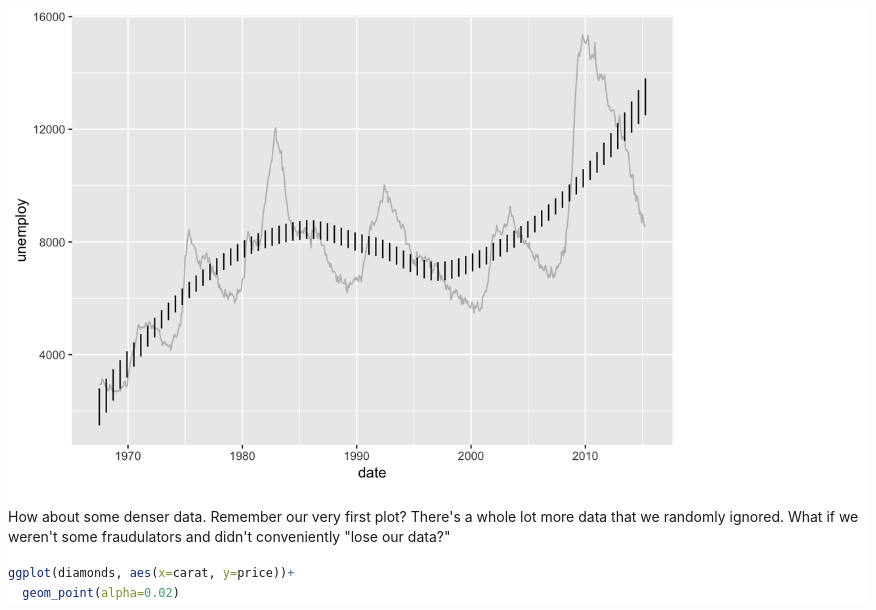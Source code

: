 <img src="04-Plotting_files/figure-html/unnamed-chunk-24-1.png" width="672" />

How about some denser data. Remember our very first plot? There's a whole lot more data that we randomly ignored. What if we weren't some fraudulators and didn't conveniently "lose our data?"


```r
ggplot(diamonds, aes(x=carat, y=price))+
  geom_point(alpha=0.02)
```
